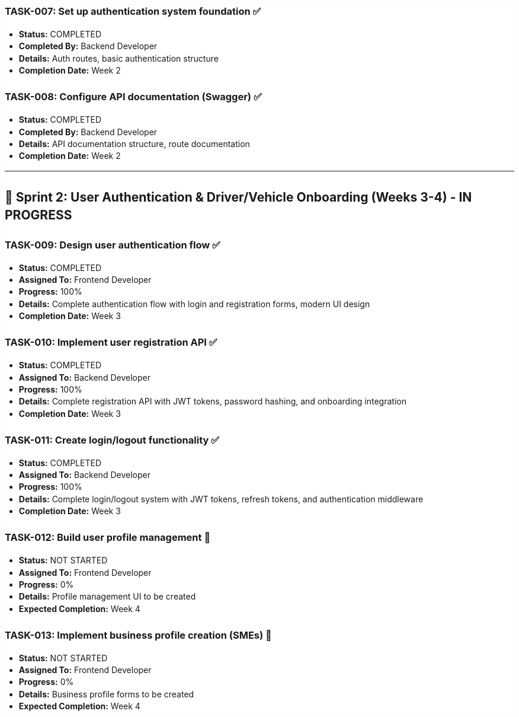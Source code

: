 ### **TASK-007**: Set up authentication system foundation ✅
- **Status:** COMPLETED
- **Completed By:** Backend Developer
- **Details:** Auth routes, basic authentication structure
- **Completion Date:** Week 2

### **TASK-008**: Configure API documentation (Swagger) ✅
- **Status:** COMPLETED
- **Completed By:** Backend Developer
- **Details:** API documentation structure, route documentation
- **Completion Date:** Week 2

---

## 🔄 Sprint 2: User Authentication & Driver/Vehicle Onboarding (Weeks 3-4) - IN PROGRESS

### **TASK-009**: Design user authentication flow ✅
- **Status:** COMPLETED
- **Assigned To:** Frontend Developer
- **Progress:** 100%
- **Details:** Complete authentication flow with login and registration forms, modern UI design
- **Completion Date:** Week 3

### **TASK-010**: Implement user registration API ✅
- **Status:** COMPLETED
- **Assigned To:** Backend Developer
- **Progress:** 100%
- **Details:** Complete registration API with JWT tokens, password hashing, and onboarding integration
- **Completion Date:** Week 3

### **TASK-011**: Create login/logout functionality ✅
- **Status:** COMPLETED
- **Assigned To:** Backend Developer
- **Progress:** 100%
- **Details:** Complete login/logout system with JWT tokens, refresh tokens, and authentication middleware
- **Completion Date:** Week 3

### **TASK-012**: Build user profile management 🔄
- **Status:** NOT STARTED
- **Assigned To:** Frontend Developer
- **Progress:** 0%
- **Details:** Profile management UI to be created
- **Expected Completion:** Week 4

### **TASK-013**: Implement business profile creation (SMEs) 🔄
- **Status:** NOT STARTED
- **Assigned To:** Frontend Developer
- **Progress:** 0%
- **Details:** Business profile forms to be created
- **Expected Completion:** Week 4
